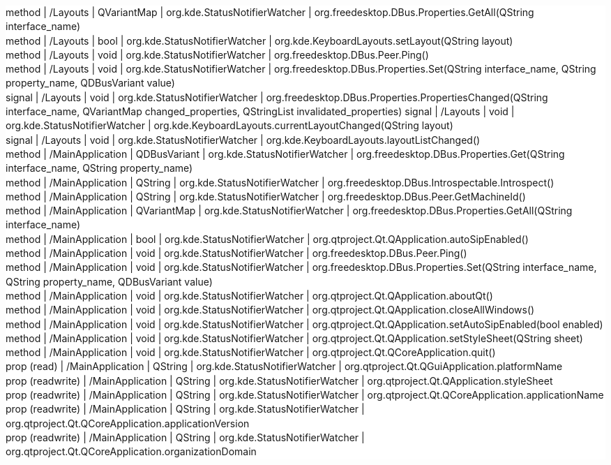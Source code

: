 method           | /Layouts                             | QVariantMap  | org.kde.StatusNotifierWatcher | org.freedesktop.DBus.Properties.GetAll(QString interface_name)                                                                               
method           | /Layouts                             | bool         | org.kde.StatusNotifierWatcher | org.kde.KeyboardLayouts.setLayout(QString layout)                                                                                            
method           | /Layouts                             | void         | org.kde.StatusNotifierWatcher | org.freedesktop.DBus.Peer.Ping()                                                                                                             
method           | /Layouts                             | void         | org.kde.StatusNotifierWatcher | org.freedesktop.DBus.Properties.Set(QString interface_name, QString property_name, QDBusVariant value)                                       
signal           | /Layouts                             | void         | org.kde.StatusNotifierWatcher | org.freedesktop.DBus.Properties.PropertiesChanged(QString interface_name, QVariantMap changed_properties, QStringList invalidated_properties)
signal           | /Layouts                             | void         | org.kde.StatusNotifierWatcher | org.kde.KeyboardLayouts.currentLayoutChanged(QString layout)                                                                                 
signal           | /Layouts                             | void         | org.kde.StatusNotifierWatcher | org.kde.KeyboardLayouts.layoutListChanged()                                                                                                  
method           | /MainApplication                     | QDBusVariant | org.kde.StatusNotifierWatcher | org.freedesktop.DBus.Properties.Get(QString interface_name, QString property_name)                                                           
method           | /MainApplication                     | QString      | org.kde.StatusNotifierWatcher | org.freedesktop.DBus.Introspectable.Introspect()                                                                                             
method           | /MainApplication                     | QString      | org.kde.StatusNotifierWatcher | org.freedesktop.DBus.Peer.GetMachineId()                                                                                                     
method           | /MainApplication                     | QVariantMap  | org.kde.StatusNotifierWatcher | org.freedesktop.DBus.Properties.GetAll(QString interface_name)                                                                               
method           | /MainApplication                     | bool         | org.kde.StatusNotifierWatcher | org.qtproject.Qt.QApplication.autoSipEnabled()                                                                                               
method           | /MainApplication                     | void         | org.kde.StatusNotifierWatcher | org.freedesktop.DBus.Peer.Ping()                                                                                                             
method           | /MainApplication                     | void         | org.kde.StatusNotifierWatcher | org.freedesktop.DBus.Properties.Set(QString interface_name, QString property_name, QDBusVariant value)                                       
method           | /MainApplication                     | void         | org.kde.StatusNotifierWatcher | org.qtproject.Qt.QApplication.aboutQt()                                                                                                      
method           | /MainApplication                     | void         | org.kde.StatusNotifierWatcher | org.qtproject.Qt.QApplication.closeAllWindows()                                                                                              
method           | /MainApplication                     | void         | org.kde.StatusNotifierWatcher | org.qtproject.Qt.QApplication.setAutoSipEnabled(bool enabled)                                                                                
method           | /MainApplication                     | void         | org.kde.StatusNotifierWatcher | org.qtproject.Qt.QApplication.setStyleSheet(QString sheet)                                                                                   
method           | /MainApplication                     | void         | org.kde.StatusNotifierWatcher | org.qtproject.Qt.QCoreApplication.quit()                                                                                                     
prop (read)      | /MainApplication                     | QString      | org.kde.StatusNotifierWatcher | org.qtproject.Qt.QGuiApplication.platformName                                                                                                
prop (readwrite) | /MainApplication                     | QString      | org.kde.StatusNotifierWatcher | org.qtproject.Qt.QApplication.styleSheet                                                                                                     
prop (readwrite) | /MainApplication                     | QString      | org.kde.StatusNotifierWatcher | org.qtproject.Qt.QCoreApplication.applicationName                                                                                            
prop (readwrite) | /MainApplication                     | QString      | org.kde.StatusNotifierWatcher | org.qtproject.Qt.QCoreApplication.applicationVersion                                                                                         
prop (readwrite) | /MainApplication                     | QString      | org.kde.StatusNotifierWatcher | org.qtproject.Qt.QCoreApplication.organizationDomain                                                                                         